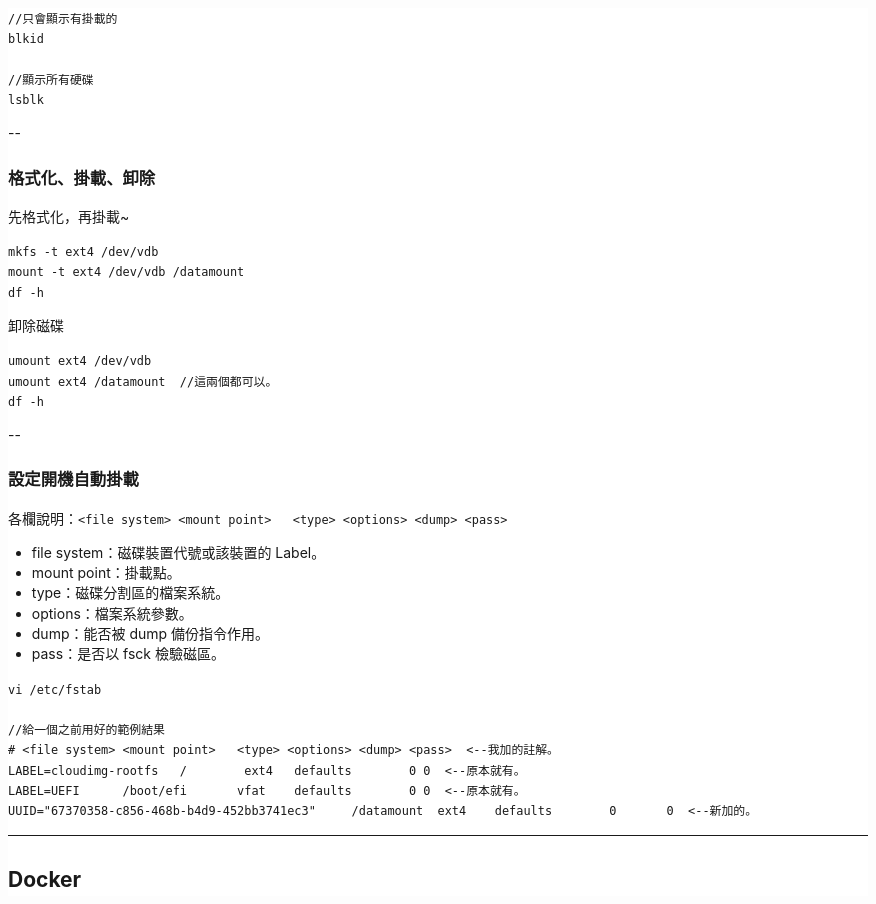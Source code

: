 ```{bash}
//只會顯示有掛載的
blkid

//顯示所有硬碟
lsblk
```

--

### 格式化、掛載、卸除

先格式化，再掛載~

```{bash}
mkfs -t ext4 /dev/vdb
mount -t ext4 /dev/vdb /datamount
df -h
```

卸除磁碟

```{bash}
umount ext4 /dev/vdb
umount ext4 /datamount  //這兩個都可以。
df -h
```

--

### 設定開機自動掛載

各欄說明：`<file system> <mount point>   <type> <options> <dump> <pass>`  <br>

- file system：磁碟裝置代號或該裝置的 Label。
- mount point：掛載點。
- type：磁碟分割區的檔案系統。
- options：檔案系統參數。
- dump：能否被 dump 備份指令作用。
- pass：是否以 fsck 檢驗磁區。

```{bash}
vi /etc/fstab

//給一個之前用好的範例結果
# <file system> <mount point>   <type> <options> <dump> <pass>  <--我加的註解。
LABEL=cloudimg-rootfs   /        ext4   defaults        0 0  <--原本就有。
LABEL=UEFI      /boot/efi       vfat    defaults        0 0  <--原本就有。
UUID="67370358-c856-468b-b4d9-452bb3741ec3"     /datamount  ext4    defaults        0       0  <--新加的。
```

---

## Docker

